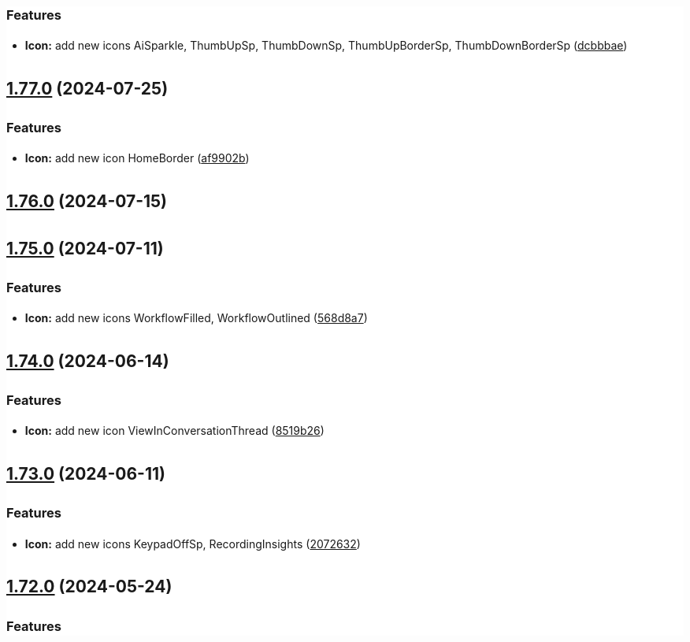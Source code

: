 
### Features

* **Icon:** add new icons AiSparkle, ThumbUpSp, ThumbDownSp, ThumbUpBorderSp, ThumbDownBorderSp ([dcbbbae](https://github.com/ringcentral/juno/commit/dcbbbaef0cd8494a0a0ae21d87a376a779203f91))

## [1.77.0](https://github.com/ringcentral/juno/compare/juno-icon-v1.76.0...juno-icon-v1.77.0) (2024-07-25)


### Features

* **Icon:** add new icon HomeBorder ([af9902b](https://github.com/ringcentral/juno/commit/af9902bb917aabac40e72cb7a77b0033300aa730))

## [1.76.0](https://github.com/ringcentral/juno/compare/juno-icon-v1.75.0...juno-icon-v1.76.0) (2024-07-15)

## [1.75.0](https://github.com/ringcentral/juno/compare/juno-icon-v1.74.0...juno-icon-v1.75.0) (2024-07-11)


### Features

* **Icon:** add new icons WorkflowFilled, WorkflowOutlined ([568d8a7](https://github.com/ringcentral/juno/commit/568d8a7c445188720e9347eaa34a573906587d10))

## [1.74.0](https://github.com/ringcentral/juno/compare/juno-icon-v1.73.0...juno-icon-v1.74.0) (2024-06-14)


### Features

* **Icon:** add new icon ViewInConversationThread ([8519b26](https://github.com/ringcentral/juno/commit/8519b263b8f9bc2545a13cf161355c23527b17e2))

## [1.73.0](https://github.com/ringcentral/juno/compare/juno-icon-v1.72.0...juno-icon-v1.73.0) (2024-06-11)


### Features

* **Icon:** add new icons KeypadOffSp, RecordingInsights ([2072632](https://github.com/ringcentral/juno/commit/207263266c7124ee66f21c7025e5cef5e5e73c8f))

## [1.72.0](https://github.com/ringcentral/juno/compare/juno-icon-v1.71.0...juno-icon-v1.72.0) (2024-05-24)


### Features
